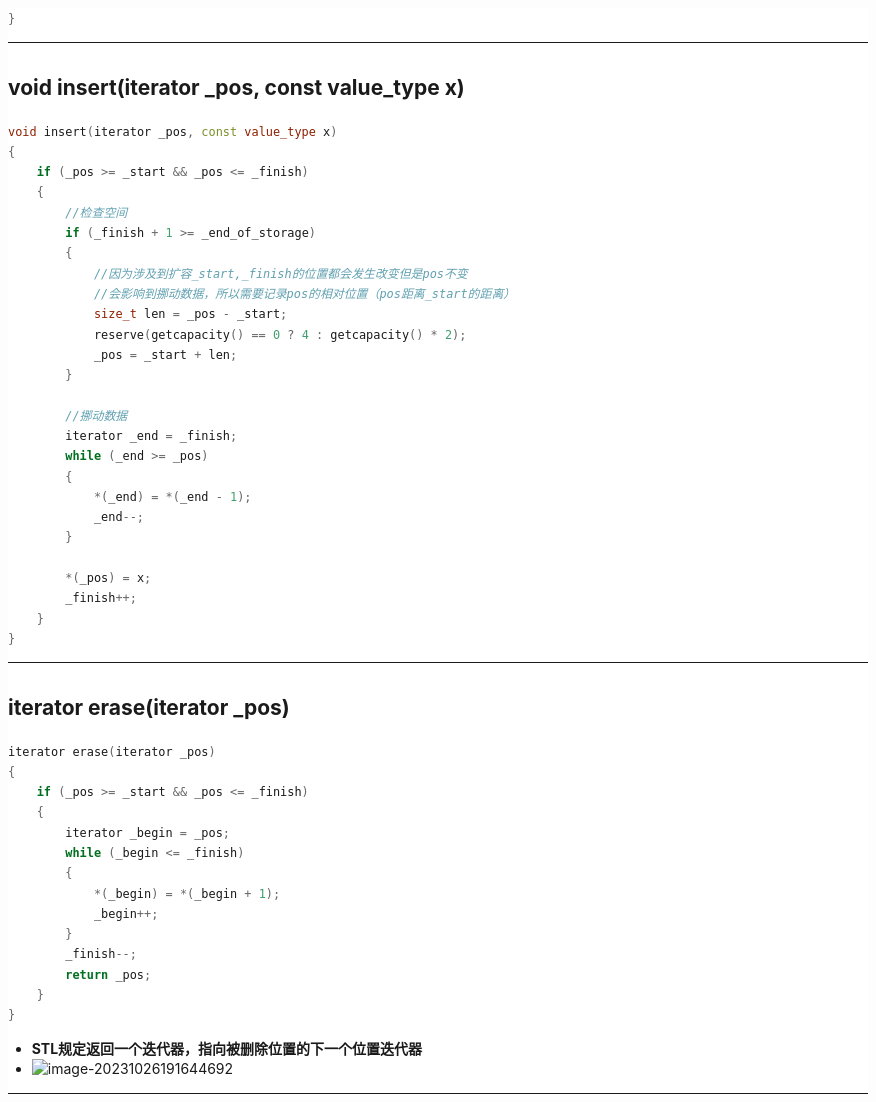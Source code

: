 ```cpp
}
```

---

##  void insert(iterator _pos, const value_type x)

```cpp
void insert(iterator _pos, const value_type x)
{
    if (_pos >= _start && _pos <= _finish)
    {
        //检查空间
        if (_finish + 1 >= _end_of_storage)
        {
            //因为涉及到扩容_start,_finish的位置都会发生改变但是pos不变
            //会影响到挪动数据，所以需要记录pos的相对位置（pos距离_start的距离）
            size_t len = _pos - _start;
            reserve(getcapacity() == 0 ? 4 : getcapacity() * 2);
            _pos = _start + len;
        }

        //挪动数据
        iterator _end = _finish;
        while (_end >= _pos)
        {
            *(_end) = *(_end - 1);
            _end--;
        }

        *(_pos) = x;
        _finish++;
    }
}
```



---

## iterator erase(iterator _pos)

```cpp
iterator erase(iterator _pos)
{
    if (_pos >= _start && _pos <= _finish)
    {
        iterator _begin = _pos;
        while (_begin <= _finish)
        {
            *(_begin) = *(_begin + 1);
            _begin++;
        }
        _finish--;
        return _pos;
    }
}
```

* **STL规定返回一个迭代器，指向被删除位置的下一个位置迭代器**
* ![image-20231026191644692](https://dhrs-oss.oss-cn-beijing.aliyuncs.com/img/202310261916737.png)

---

##